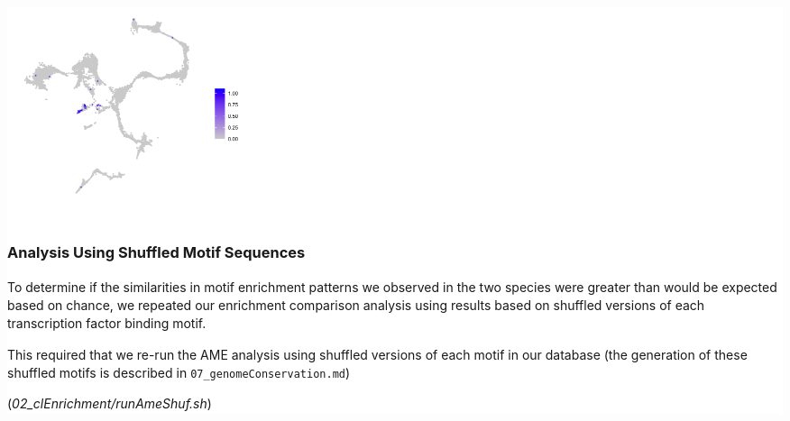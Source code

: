 <img src="resources/ebfTran_cl.png" alt="ebfTran_cl" style="zoom:25%;" />

### Analysis Using Shuffled Motif Sequences

To determine if the similarities in motif enrichment patterns we observed in the two species were greater than would be expected based on chance, we repeated our enrichment comparison analysis using results based on shuffled versions of each transcription factor binding motif.

This required that we re-run the AME analysis using shuffled versions of each motif in our database (the generation of these shuffled motifs is described in `07_genomeConservation.md`)

(*02_clEnrichment/runAmeShuf.sh*)
